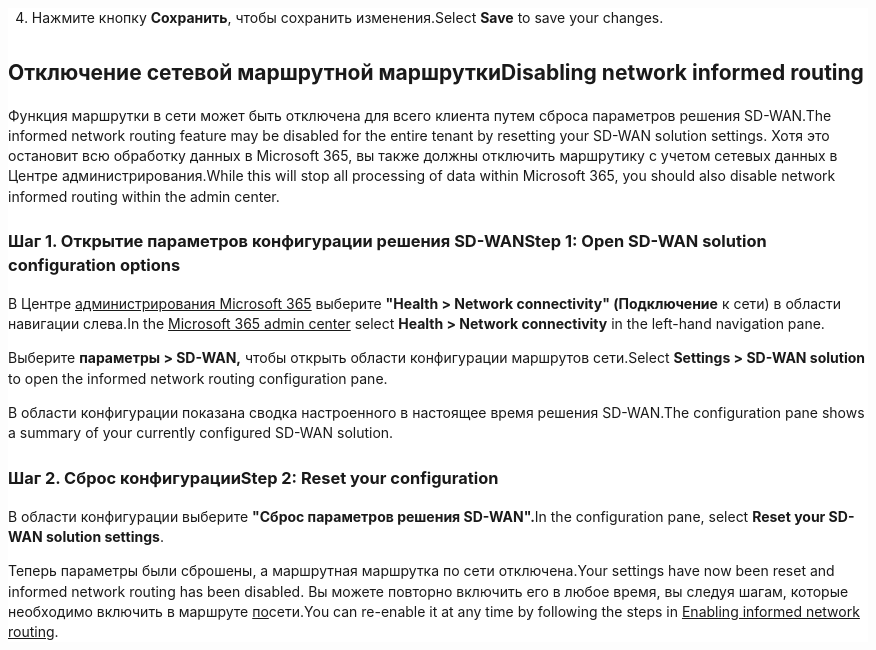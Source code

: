 4. <span data-ttu-id="7e7b6-183">Нажмите кнопку **Сохранить**, чтобы сохранить изменения.</span><span class="sxs-lookup"><span data-stu-id="7e7b6-183">Select **Save** to save your changes.</span></span>

## <a name="disabling-network-informed-routing"></a><span data-ttu-id="7e7b6-184">Отключение сетевой маршрутной маршрутки</span><span class="sxs-lookup"><span data-stu-id="7e7b6-184">Disabling network informed routing</span></span>

<span data-ttu-id="7e7b6-185">Функция маршрутки в сети может быть отключена для всего клиента путем сброса параметров решения SD-WAN.</span><span class="sxs-lookup"><span data-stu-id="7e7b6-185">The informed network routing feature may be disabled for the entire tenant by resetting your SD-WAN solution settings.</span></span> <span data-ttu-id="7e7b6-186">Хотя это остановит всю обработку данных в Microsoft 365, вы также должны отключить маршрутику с учетом сетевых данных в Центре администрирования.</span><span class="sxs-lookup"><span data-stu-id="7e7b6-186">While this will stop all processing of data within Microsoft 365, you should also disable network informed routing within the admin center.</span></span>

### <a name="step-1-open-sd-wan-solution-configuration-options"></a><span data-ttu-id="7e7b6-187">Шаг 1. Открытие параметров конфигурации решения SD-WAN</span><span class="sxs-lookup"><span data-stu-id="7e7b6-187">Step 1: Open SD-WAN solution configuration options</span></span>

<span data-ttu-id="7e7b6-188">В Центре [администрирования Microsoft 365](https://admin.microsoft.com/) выберите **"Health > Network connectivity" (Подключение** к сети) в области навигации слева.</span><span class="sxs-lookup"><span data-stu-id="7e7b6-188">In the [Microsoft 365 admin center](https://admin.microsoft.com/) select **Health > Network connectivity** in the left-hand navigation pane.</span></span>

<span data-ttu-id="7e7b6-189">Выберите **параметры > SD-WAN,** чтобы открыть области конфигурации маршрутов сети.</span><span class="sxs-lookup"><span data-stu-id="7e7b6-189">Select **Settings > SD-WAN solution** to open the informed network routing configuration pane.</span></span>

<span data-ttu-id="7e7b6-190">В области конфигурации показана сводка настроенного в настоящее время решения SD-WAN.</span><span class="sxs-lookup"><span data-stu-id="7e7b6-190">The configuration pane shows a summary of your currently configured SD-WAN solution.</span></span>

### <a name="step-2-reset-your-configuration"></a><span data-ttu-id="7e7b6-191">Шаг 2. Сброс конфигурации</span><span class="sxs-lookup"><span data-stu-id="7e7b6-191">Step 2: Reset your configuration</span></span>

<span data-ttu-id="7e7b6-192">В области конфигурации выберите **"Сброс параметров решения SD-WAN".**</span><span class="sxs-lookup"><span data-stu-id="7e7b6-192">In the configuration pane, select **Reset your SD-WAN solution settings**.</span></span>

<span data-ttu-id="7e7b6-193">Теперь параметры были сброшены, а маршрутная маршрутка по сети отключена.</span><span class="sxs-lookup"><span data-stu-id="7e7b6-193">Your settings have now been reset and informed network routing has been disabled.</span></span> <span data-ttu-id="7e7b6-194">Вы можете повторно включить его в любое время, вы следуя шагам, которые необходимо включить в маршруте [по](#enabling-informed-network-routing)сети.</span><span class="sxs-lookup"><span data-stu-id="7e7b6-194">You can re-enable it at any time by following the steps in [Enabling informed network routing](#enabling-informed-network-routing).</span></span>
